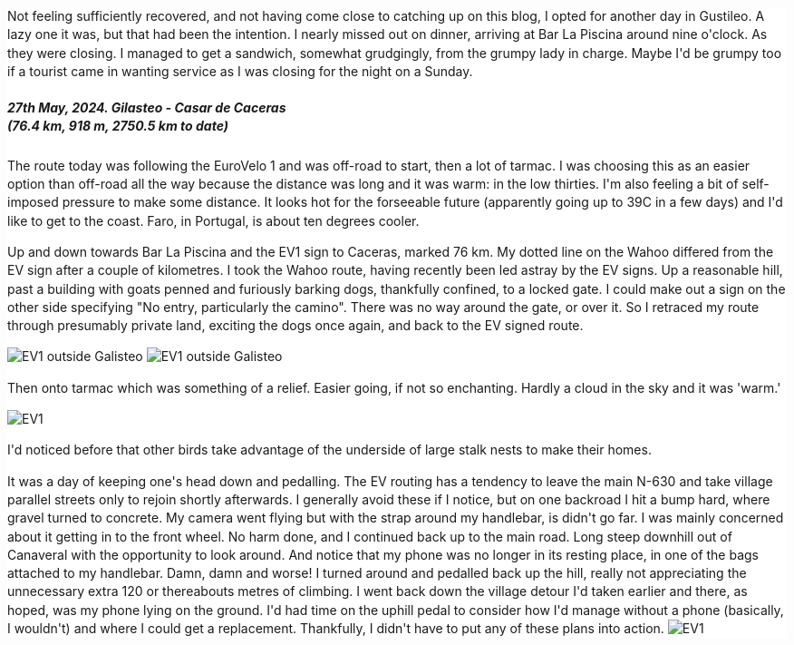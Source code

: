 <p>Not feeling sufficiently recovered, and not having come close to catching up on this blog, I opted for another day in Gustileo. A lazy one it was, but that had been the intention. I nearly missed out on dinner, arriving at Bar La Piscina around nine o'clock. As they were closing. I managed to get a sandwich, somewhat grudgingly, from the grumpy lady in charge. Maybe I'd be grumpy too if a tourist came in wanting service as I was closing for the night on a Sunday.</p>

</section>

<section class="card">
<h5>
  	27th May, 2024.
  	Gilasteo - Casar de Caceras<br/>
    (76.4 km, 918 m, 2750.5 km to date)    
</h5>

<p>The route today was following the EuroVelo 1 and was off-road to start, then a lot of tarmac. I was choosing this as an easier option than off-road all the way because the distance was long and it was warm: in the low thirties. I'm also feeling a bit of self-imposed pressure to make some distance. It looks hot for the forseeable future (apparently going up to 39C in a few days) and I'd like to get to the coast. Faro, in Portugal, is about ten degrees cooler.</p>

<p>Up and down towards Bar La Piscina and the EV1 sign to Caceras, marked 76 km. My dotted line on the Wahoo differed from the EV sign after a couple of kilometres. I took the Wahoo route, having recently been led astray by the EV signs. Up a reasonable hill, past a building with goats penned and furiously barking dogs, thankfully confined, to a locked gate. I could make out a sign on the other side specifying "No entry, particularly the camino". There was no way around the gate, or over it. So I retraced my route through presumably private land, exciting the dogs once again, and back to the EV signed route.</p>

<Img
  src="/images/2024/05/2024-05-27-103752.jpg"
  alt="EV1 outside Galisteo"
/>
<Img
  src="/images/2024/05/2024-05-27-104421.jpg"
  alt="EV1 outside Galisteo"
/>

<p>Then onto tarmac which was something of a relief. Easier going, if not so enchanting. Hardly a cloud in the sky and it was 'warm.'</p>
<Img
  src="/images/2024/05/2024-05-27-113807.jpg"
  alt="EV1"
  caption="Is this a one-legged stalk?"
/>
<p>I'd noticed before that other birds take advantage of the underside of large stalk nests to make their homes.</p>

<p>It was a day of keeping one's head down and pedalling. The EV routing has a tendency to leave the main N-630 and take village parallel streets only to rejoin shortly afterwards. I generally avoid these if I notice, but on one backroad I hit a bump hard, where gravel turned to concrete. My camera went flying but with the strap around my handlebar, is didn't go far. I was mainly concerned about it getting in to the front wheel. No harm done, and I continued back up to the main road. Long steep downhill out of Canaveral with the opportunity to look around. And notice that my phone was no longer in its resting place, in one of the bags attached to my handlebar. Damn, damn and worse! I turned around and pedalled back up the hill, really not appreciating the unnecessary extra 120 or thereabouts metres of climbing. I went back down the village detour I'd taken earlier and there, as hoped, was my phone lying on the ground. I'd had time on the uphill pedal to consider how I'd manage without a phone (basically, I wouldn't) and where I could get a replacement. Thankfully, I didn't have to put any of these plans into action.
<Img
  src="/images/2024/05/2024-05-27-164510.jpg"
  alt="EV1"
/>